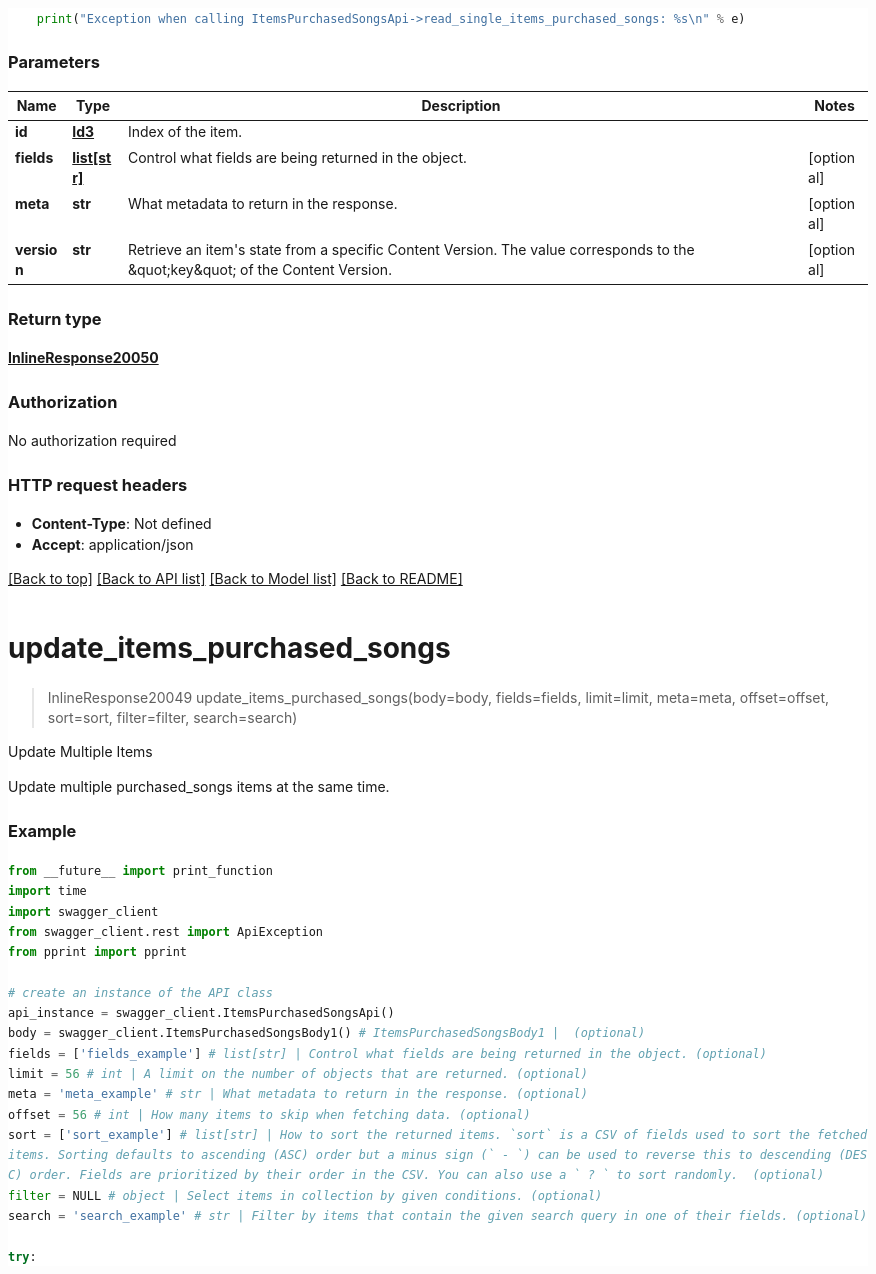 ```python
    print("Exception when calling ItemsPurchasedSongsApi->read_single_items_purchased_songs: %s\n" % e)
```

### Parameters

Name | Type | Description  | Notes
------------- | ------------- | ------------- | -------------
 **id** | [**Id3**](.md)| Index of the item. | 
 **fields** | [**list[str]**](str.md)| Control what fields are being returned in the object. | [optional] 
 **meta** | **str**| What metadata to return in the response. | [optional] 
 **version** | **str**| Retrieve an item&#x27;s state from a specific Content Version. The value corresponds to the \&quot;key\&quot; of the Content Version.  | [optional] 

### Return type

[**InlineResponse20050**](InlineResponse20050.md)

### Authorization

No authorization required

### HTTP request headers

 - **Content-Type**: Not defined
 - **Accept**: application/json

[[Back to top]](#) [[Back to API list]](../README.md#documentation-for-api-endpoints) [[Back to Model list]](../README.md#documentation-for-models) [[Back to README]](../README.md)

# **update_items_purchased_songs**
> InlineResponse20049 update_items_purchased_songs(body=body, fields=fields, limit=limit, meta=meta, offset=offset, sort=sort, filter=filter, search=search)

Update Multiple Items

Update multiple purchased_songs items at the same time.

### Example
```python
from __future__ import print_function
import time
import swagger_client
from swagger_client.rest import ApiException
from pprint import pprint

# create an instance of the API class
api_instance = swagger_client.ItemsPurchasedSongsApi()
body = swagger_client.ItemsPurchasedSongsBody1() # ItemsPurchasedSongsBody1 |  (optional)
fields = ['fields_example'] # list[str] | Control what fields are being returned in the object. (optional)
limit = 56 # int | A limit on the number of objects that are returned. (optional)
meta = 'meta_example' # str | What metadata to return in the response. (optional)
offset = 56 # int | How many items to skip when fetching data. (optional)
sort = ['sort_example'] # list[str] | How to sort the returned items. `sort` is a CSV of fields used to sort the fetched items. Sorting defaults to ascending (ASC) order but a minus sign (` - `) can be used to reverse this to descending (DESC) order. Fields are prioritized by their order in the CSV. You can also use a ` ? ` to sort randomly.  (optional)
filter = NULL # object | Select items in collection by given conditions. (optional)
search = 'search_example' # str | Filter by items that contain the given search query in one of their fields. (optional)

try:
```